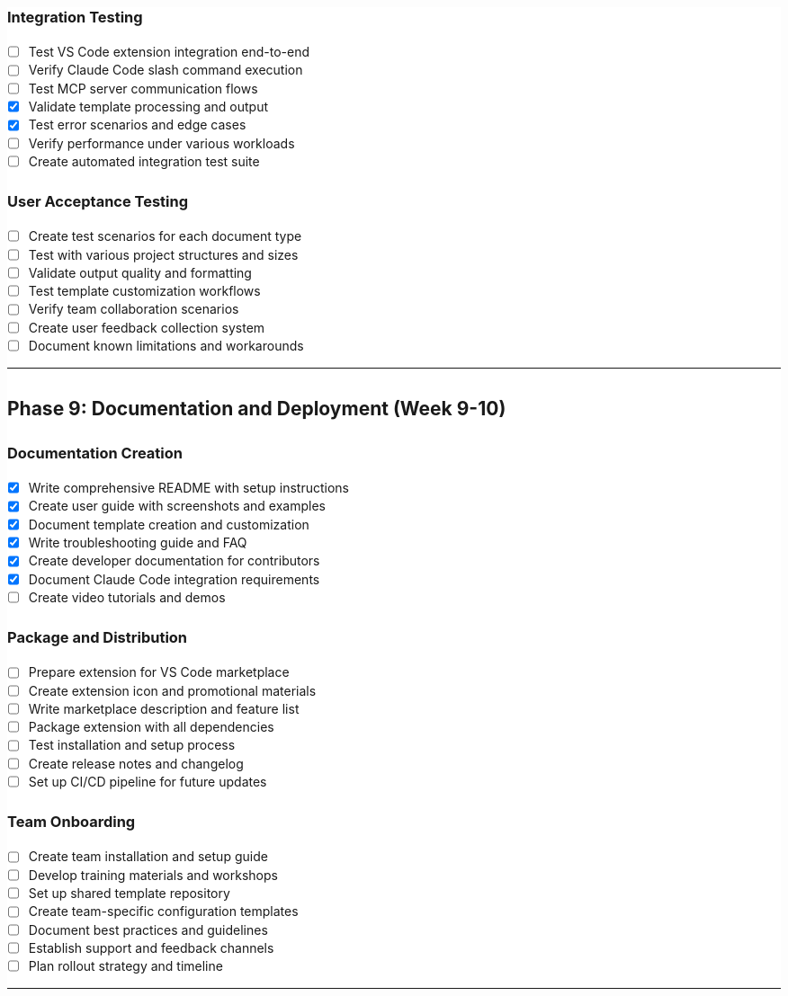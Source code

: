 ### Integration Testing
- [ ] Test VS Code extension integration end-to-end
- [ ] Verify Claude Code slash command execution
- [ ] Test MCP server communication flows
- [x] Validate template processing and output
- [x] Test error scenarios and edge cases
- [ ] Verify performance under various workloads
- [ ] Create automated integration test suite

### User Acceptance Testing
- [ ] Create test scenarios for each document type
- [ ] Test with various project structures and sizes
- [ ] Validate output quality and formatting
- [ ] Test template customization workflows
- [ ] Verify team collaboration scenarios
- [ ] Create user feedback collection system
- [ ] Document known limitations and workarounds

---

## Phase 9: Documentation and Deployment (Week 9-10)

### Documentation Creation
- [x] Write comprehensive README with setup instructions
- [x] Create user guide with screenshots and examples
- [x] Document template creation and customization
- [x] Write troubleshooting guide and FAQ
- [x] Create developer documentation for contributors
- [x] Document Claude Code integration requirements
- [ ] Create video tutorials and demos

### Package and Distribution
- [ ] Prepare extension for VS Code marketplace
- [ ] Create extension icon and promotional materials
- [ ] Write marketplace description and feature list
- [ ] Package extension with all dependencies
- [ ] Test installation and setup process
- [ ] Create release notes and changelog
- [ ] Set up CI/CD pipeline for future updates

### Team Onboarding
- [ ] Create team installation and setup guide
- [ ] Develop training materials and workshops
- [ ] Set up shared template repository
- [ ] Create team-specific configuration templates
- [ ] Document best practices and guidelines
- [ ] Establish support and feedback channels
- [ ] Plan rollout strategy and timeline

---